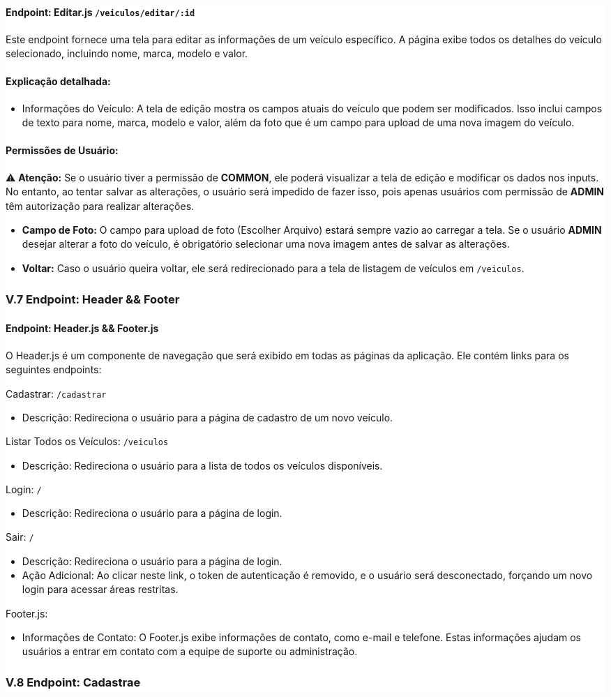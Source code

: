 #### Endpoint: Editar.js `/veiculos/editar/:id`

Este endpoint fornece uma tela para editar as informações de um veículo específico. A página exibe todos os detalhes do veículo selecionado, incluindo nome, marca, modelo e valor.

#### Explicação detalhada:

- Informações do Veículo: A tela de edição mostra os campos atuais do veículo que podem ser modificados. Isso inclui campos de texto para nome, marca, modelo e valor, além da foto que é um campo para upload de uma nova imagem do veículo.

#### Permissões de Usuário:

⚠️ **Atenção:** Se o usuário tiver a permissão de **COMMON**, ele poderá visualizar a tela de edição e modificar os dados nos inputs. No entanto, ao tentar salvar as alterações, o usuário será impedido de fazer isso, pois apenas usuários com permissão de **ADMIN** têm autorização para realizar alterações.

- **Campo de Foto:** O campo para upload de foto (Escolher Arquivo) estará sempre vazio ao carregar a tela. Se o usuário **ADMIN** desejar alterar a foto do veículo, é obrigatório selecionar uma nova imagem antes de salvar as alterações.

- **Voltar:** Caso o usuário queira voltar, ele será redirecionado para a tela de listagem de veículos em `/veiculos`.

### V.7 Endpoint: Header && Footer

#### Endpoint: Header.js && Footer.js

O Header.js é um componente de navegação que será exibido em todas as páginas da aplicação. Ele contém links para os seguintes endpoints:

Cadastrar: `/cadastrar`

- Descrição: Redireciona o usuário para a página de cadastro de um novo veículo.

Listar Todos os Veículos: `/veiculos`

- Descrição: Redireciona o usuário para a lista de todos os veículos disponíveis.

Login: `/`

- Descrição: Redireciona o usuário para a página de login.

Sair: `/`

- Descrição: Redireciona o usuário para a página de login.
- Ação Adicional: Ao clicar neste link, o token de autenticação é removido, e o usuário será desconectado, forçando um novo login para acessar áreas restritas.

Footer.js:

- Informações de Contato: O Footer.js exibe informações de contato, como e-mail e telefone. Estas informações ajudam os usuários a entrar em contato com a equipe de suporte ou administração.


### V.8 Endpoint: Cadastrae

